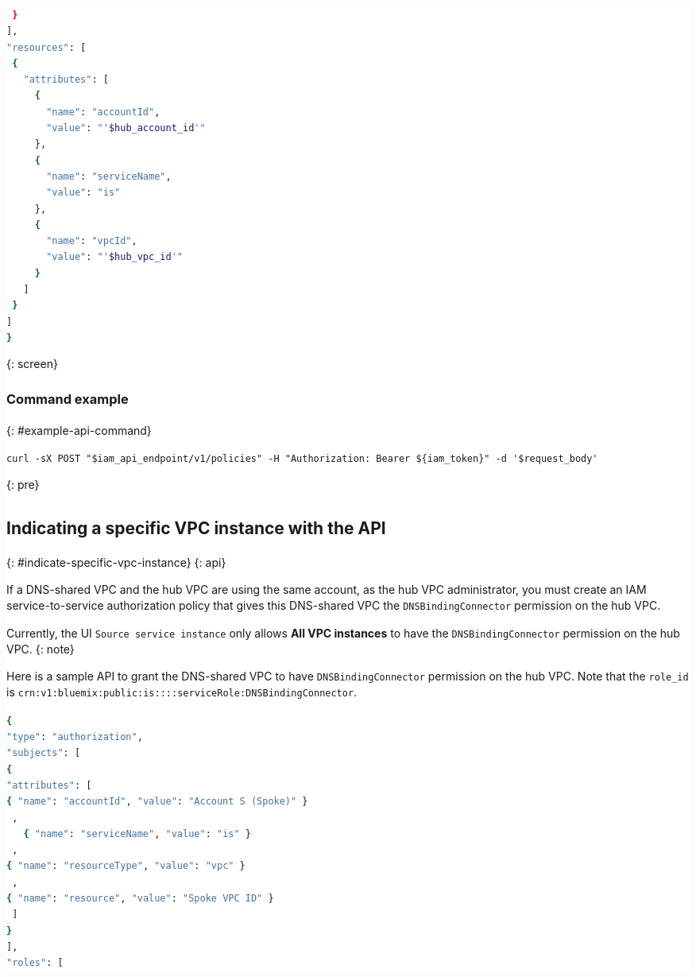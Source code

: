    ```sh
    }
  ],
  "resources": [
    {
      "attributes": [
        {
          "name": "accountId",
          "value": "'$hub_account_id'"
        },
        {
          "name": "serviceName",
          "value": "is"
        },
        {
          "name": "vpcId",
          "value": "'$hub_vpc_id'"
        }
      ]
    }
  ]
}
```
{: screen}

### Command example
{: #example-api-command}

```curl
curl -sX POST "$iam_api_endpoint/v1/policies" -H "Authorization: Bearer ${iam_token}" -d '$request_body'
```
{: pre}

## Indicating a specific VPC instance with the API
{: #indicate-specific-vpc-instance}
{: api}

If a DNS-shared VPC and the hub VPC are using the same account, as the hub VPC administrator, you must create an IAM service-to-service authorization policy that gives this DNS-shared VPC the `DNSBindingConnector` permission on the hub VPC.

Currently, the UI `Source service instance` only allows **All VPC instances** to have the `DNSBindingConnector` permission on the hub VPC.
{: note}

Here is a sample API to grant the DNS-shared VPC to have `DNSBindingConnector` permission on the hub VPC. Note that the `role_id` is `crn:v1:bluemix:public:is::::serviceRole:DNSBindingConnector`.

```sh
{
"type": "authorization",
"subjects": [
{
"attributes": [
{ "name": "accountId", "value": "Account S (Spoke)" }
 ,
   { "name": "serviceName", "value": "is" }
 ,
{ "name": "resourceType", "value": "vpc" }
 ,
{ "name": "resource", "value": "Spoke VPC ID" }
 ]
}
],
"roles": [
```